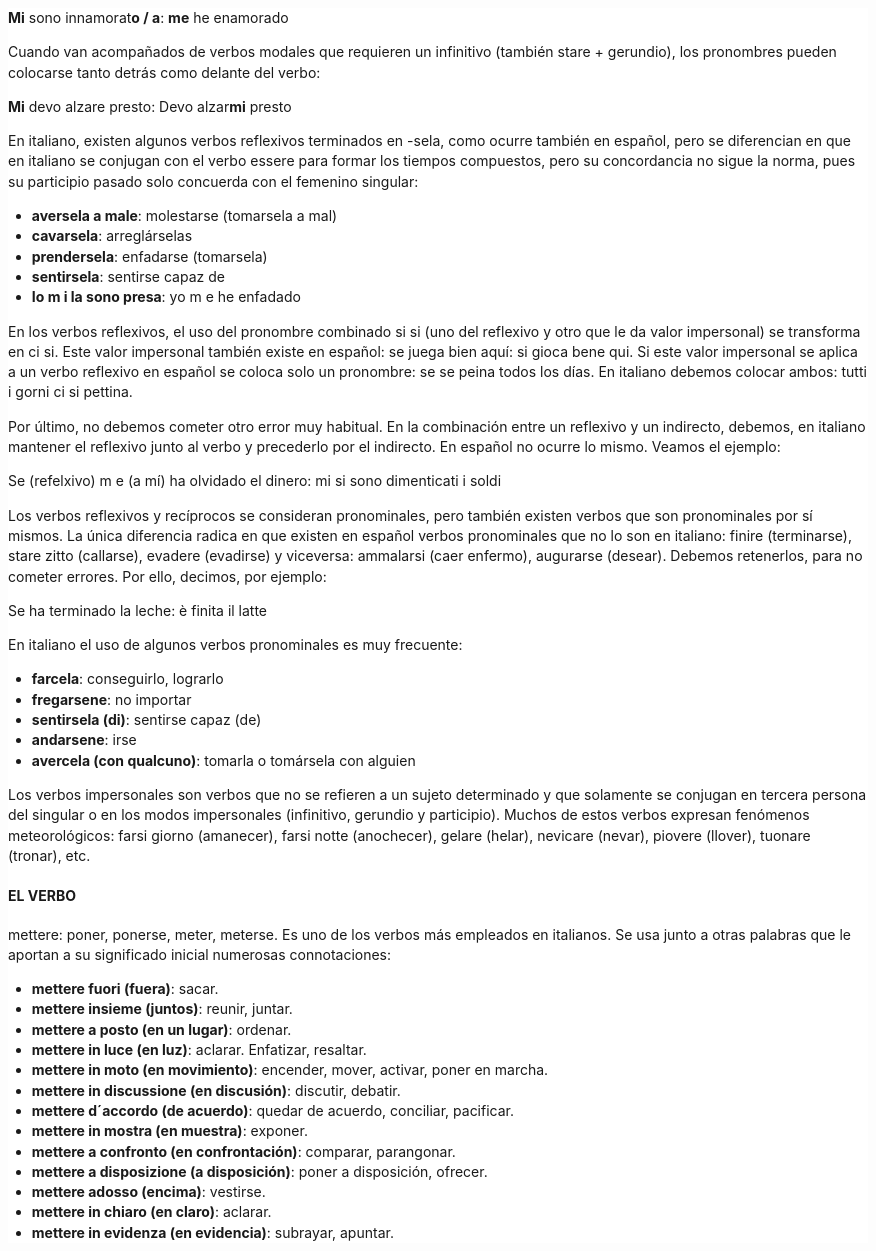 **Mi** sono innamorat**o / a**: **me** he enamorado

Cuando van acompañados de verbos modales que requieren un infinitivo (también stare + gerundio), los pronombres pueden colocarse tanto detrás como delante del verbo:

**Mi** devo alzare presto: Devo alzar**mi** presto

En italiano, existen algunos verbos reflexivos terminados en -sela, como ocurre también en español, pero se diferencian en que en italiano se conjugan con el verbo essere para formar los tiempos compuestos, pero su concordancia no sigue la norma, pues su participio pasado solo concuerda con el femenino singular:

-   **aversela a male**: molestarse (tomarsela a mal)
-   **cavarsela**: arreglárselas
-   **prendersela**: enfadarse (tomarsela)
-   **sentirsela**: sentirse capaz de
-   **Io m i la sono presa**: yo m e he enfadado

En los verbos reflexivos, el uso del pronombre combinado si si (uno del reflexivo y otro que le da valor impersonal) se transforma en ci si. Este valor impersonal también existe en español: se juega bien aquí: si gioca bene qui. Si este valor impersonal se aplica a un verbo reflexivo en español se coloca solo un pronombre: se se peina todos los días. En italiano debemos colocar ambos: tutti i gorni ci si pettina.

Por último, no debemos cometer otro error muy habitual. En la combinación entre un reflexivo y un indirecto, debemos, en italiano mantener el reflexivo junto al verbo y precederlo por el indirecto. En español no ocurre lo mismo. Veamos el ejemplo:

Se (refelxivo) m e (a mí) ha olvidado el dinero: mi si sono dimenticati i soldi

Los verbos reflexivos y recíprocos se consideran pronominales, pero también existen verbos que son pronominales por sí mismos. La única diferencia radica en que existen en español verbos pronominales que no lo son en italiano: finire (terminarse), stare zitto (callarse), evadere (evadirse) y viceversa: ammalarsi (caer enfermo), augurarse (desear). Debemos retenerlos, para no cometer errores. Por ello, decimos, por ejemplo:

Se ha terminado la leche: è finita il latte

En italiano el uso de algunos verbos pronominales es muy frecuente:

-   **farcela**: conseguirlo, lograrlo
-   **fregarsene**: no importar
-   **sentirsela (di)**: sentirse capaz (de)
-   **andarsene**: irse
-   **avercela (con qualcuno)**: tomarla o tomársela con alguien

Los verbos impersonales son verbos que no se refieren a un sujeto determinado y que solamente se conjugan en tercera persona del singular o en los modos impersonales (infinitivo, gerundio y participio). Muchos de estos verbos expresan fenómenos meteorológicos: farsi giorno (amanecer), farsi notte (anochecer), gelare (helar), nevicare (nevar), piovere (llover), tuonare (tronar), etc.

#### EL VERBO
mettere: poner, ponerse, meter, meterse. Es uno de los verbos más empleados en italianos. Se usa junto a otras palabras que le aportan a su significado inicial numerosas connotaciones:

-   **mettere fuori (fuera)**: sacar.
-   **mettere insieme (juntos)**: reunir, juntar.
-   **mettere a posto (en un lugar)**: ordenar.
-   **mettere in luce (en luz)**: aclarar. Enfatizar, resaltar.
-   **mettere in moto (en movimiento)**: encender, mover, activar, poner en marcha.
-   **mettere in discussione (en discusión)**: discutir, debatir.
-   **mettere d´accordo (de acuerdo)**: quedar de acuerdo, conciliar, pacificar.
-   **mettere in mostra (en muestra)**: exponer.
-   **mettere a confronto (en confrontación)**: comparar, parangonar.
-   **mettere a disposizione (a disposición)**: poner a disposición, ofrecer.
-   **mettere adosso (encima)**: vestirse.
-   **mettere in chiaro (en claro)**: aclarar.
-   **mettere in evidenza (en evidencia)**: subrayar, apuntar.
